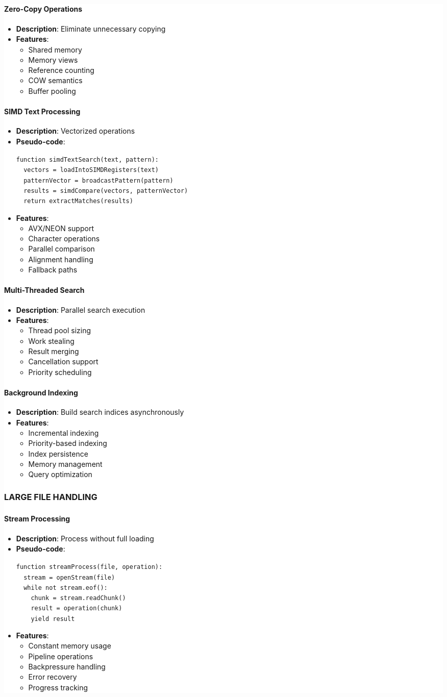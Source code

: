 #### Zero-Copy Operations
- **Description**: Eliminate unnecessary copying
- **Features**:
  - Shared memory
  - Memory views
  - Reference counting
  - COW semantics
  - Buffer pooling

#### SIMD Text Processing
- **Description**: Vectorized operations
- **Pseudo-code**:
  ```
  function simdTextSearch(text, pattern):
    vectors = loadIntoSIMDRegisters(text)
    patternVector = broadcastPattern(pattern)
    results = simdCompare(vectors, patternVector)
    return extractMatches(results)
  ```
- **Features**:
  - AVX/NEON support
  - Character operations
  - Parallel comparison
  - Alignment handling
  - Fallback paths

#### Multi-Threaded Search
- **Description**: Parallel search execution
- **Features**:
  - Thread pool sizing
  - Work stealing
  - Result merging
  - Cancellation support
  - Priority scheduling

#### Background Indexing
- **Description**: Build search indices asynchronously
- **Features**:
  - Incremental indexing
  - Priority-based indexing
  - Index persistence
  - Memory management
  - Query optimization

### LARGE FILE HANDLING

#### Stream Processing
- **Description**: Process without full loading
- **Pseudo-code**:
  ```
  function streamProcess(file, operation):
    stream = openStream(file)
    while not stream.eof():
      chunk = stream.readChunk()
      result = operation(chunk)
      yield result
  ```
- **Features**:
  - Constant memory usage
  - Pipeline operations
  - Backpressure handling
  - Error recovery
  - Progress tracking
